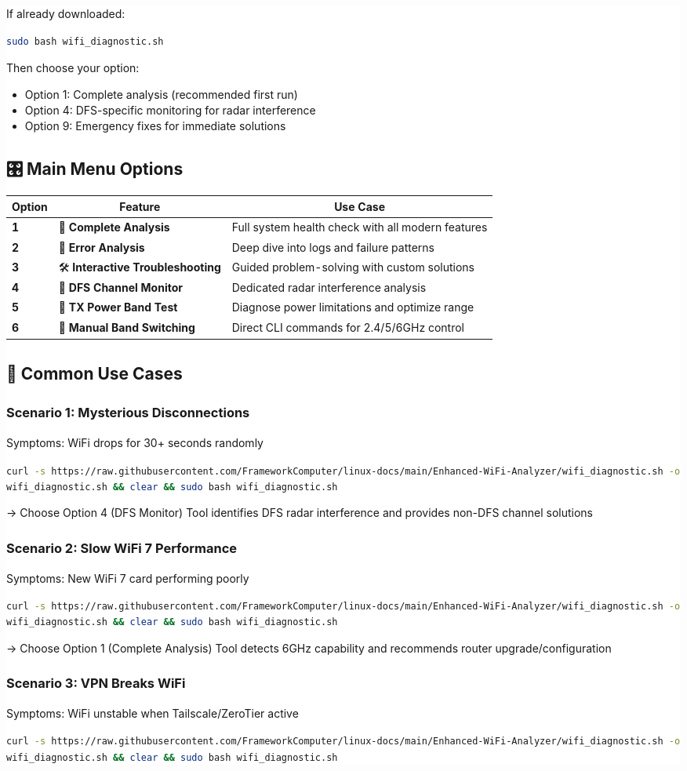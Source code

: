 If already downloaded:
```bash
sudo bash wifi_diagnostic.sh
```

Then choose your option:
- Option 1: Complete analysis (recommended first run)
- Option 4: DFS-specific monitoring for radar interference
- Option 9: Emergency fixes for immediate solutions

## 🎛️ Main Menu Options

| Option | Feature | Use Case |
|--------|---------|----------|
| **1** | 🎯 **Complete Analysis** | Full system health check with all modern features |
| **2** | 🚨 **Error Analysis** | Deep dive into logs and failure patterns |
| **3** | 🛠️ **Interactive Troubleshooting** | Guided problem-solving with custom solutions |
| **4** | 📡 **DFS Channel Monitor** | Dedicated radar interference analysis |
| **5** | 🧪 **TX Power Band Test** | Diagnose power limitations and optimize range |
| **6** | 📡 **Manual Band Switching** | Direct CLI commands for 2.4/5/6GHz control |

## 🔧 Common Use Cases

### **Scenario 1: Mysterious Disconnections**
Symptoms: WiFi drops for 30+ seconds randomly

```bash
curl -s https://raw.githubusercontent.com/FrameworkComputer/linux-docs/main/Enhanced-WiFi-Analyzer/wifi_diagnostic.sh -o wifi_diagnostic.sh && clear && sudo bash wifi_diagnostic.sh
```

→ Choose Option 4 (DFS Monitor)
Tool identifies DFS radar interference and provides non-DFS channel solutions

### **Scenario 2: Slow WiFi 7 Performance**
Symptoms: New WiFi 7 card performing poorly

```bash
curl -s https://raw.githubusercontent.com/FrameworkComputer/linux-docs/main/Enhanced-WiFi-Analyzer/wifi_diagnostic.sh -o wifi_diagnostic.sh && clear && sudo bash wifi_diagnostic.sh
```

→ Choose Option 1 (Complete Analysis)
Tool detects 6GHz capability and recommends router upgrade/configuration

### **Scenario 3: VPN Breaks WiFi**
Symptoms: WiFi unstable when Tailscale/ZeroTier active

```bash
curl -s https://raw.githubusercontent.com/FrameworkComputer/linux-docs/main/Enhanced-WiFi-Analyzer/wifi_diagnostic.sh -o wifi_diagnostic.sh && clear && sudo bash wifi_diagnostic.sh
```
